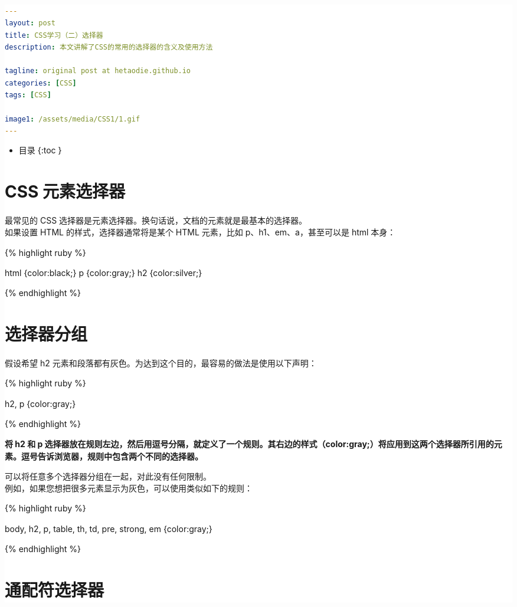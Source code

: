 ```yaml
---
layout: post
title: CSS学习（二）选择器
description: 本文讲解了CSS的常用的选择器的含义及使用方法

tagline: original post at hetaodie.github.io
categories: [CSS]
tags: [CSS]

image1: /assets/media/CSS1/1.gif
---
```



* 目录
 {:toc  }

# CSS 元素选择器

最常见的 CSS 选择器是元素选择器。换句话说，文档的元素就是最基本的选择器。<br />
如果设置 HTML 的样式，选择器通常将是某个 HTML 元素，比如 p、h1、em、a，甚至可以是 html 本身：

{% highlight ruby %}

html {color:black;}
p {color:gray;}
h2 {color:silver;}

{% endhighlight %}


# 选择器分组

假设希望 h2 元素和段落都有灰色。为达到这个目的，最容易的做法是使用以下声明：

{% highlight ruby %}

h2, p {color:gray;}

{% endhighlight %}

**将 h2 和 p 选择器放在规则左边，然后用逗号分隔，就定义了一个规则。其右边的样式（color:gray;）将应用到这两个选择器所引用的元素。逗号告诉浏览器，规则中包含两个不同的选择器。**

可以将任意多个选择器分组在一起，对此没有任何限制。<br />
例如，如果您想把很多元素显示为灰色，可以使用类似如下的规则：

{% highlight ruby %}

body, h2, p, table, th, td, pre, strong, em {color:gray;}

{% endhighlight %}

# 通配符选择器
